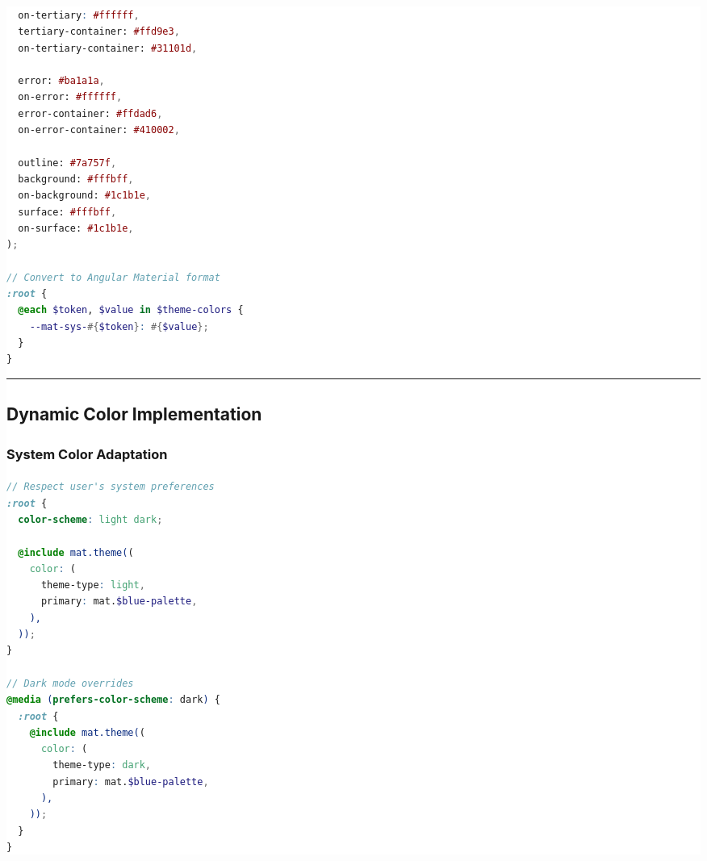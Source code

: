 ```scss
  on-tertiary: #ffffff,
  tertiary-container: #ffd9e3,
  on-tertiary-container: #31101d,
  
  error: #ba1a1a,
  on-error: #ffffff,
  error-container: #ffdad6,
  on-error-container: #410002,
  
  outline: #7a757f,
  background: #fffbff,
  on-background: #1c1b1e,
  surface: #fffbff,
  on-surface: #1c1b1e,
);

// Convert to Angular Material format
:root {
  @each $token, $value in $theme-colors {
    --mat-sys-#{$token}: #{$value};
  }
}
```

---

## Dynamic Color Implementation

### System Color Adaptation

```scss
// Respect user's system preferences
:root {
  color-scheme: light dark;
  
  @include mat.theme((
    color: (
      theme-type: light,
      primary: mat.$blue-palette,
    ),
  ));
}

// Dark mode overrides
@media (prefers-color-scheme: dark) {
  :root {
    @include mat.theme((
      color: (
        theme-type: dark,
        primary: mat.$blue-palette,
      ),
    ));
  }
}
```
